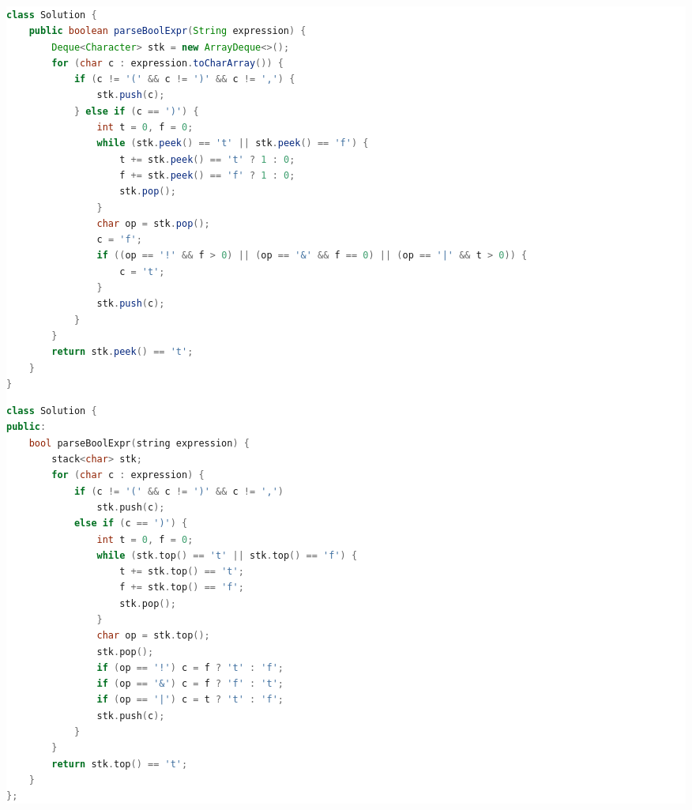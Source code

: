 ```java
class Solution {
    public boolean parseBoolExpr(String expression) {
        Deque<Character> stk = new ArrayDeque<>();
        for (char c : expression.toCharArray()) {
            if (c != '(' && c != ')' && c != ',') {
                stk.push(c);
            } else if (c == ')') {
                int t = 0, f = 0;
                while (stk.peek() == 't' || stk.peek() == 'f') {
                    t += stk.peek() == 't' ? 1 : 0;
                    f += stk.peek() == 'f' ? 1 : 0;
                    stk.pop();
                }
                char op = stk.pop();
                c = 'f';
                if ((op == '!' && f > 0) || (op == '&' && f == 0) || (op == '|' && t > 0)) {
                    c = 't';
                }
                stk.push(c);
            }
        }
        return stk.peek() == 't';
    }
}
```

```cpp
class Solution {
public:
    bool parseBoolExpr(string expression) {
        stack<char> stk;
        for (char c : expression) {
            if (c != '(' && c != ')' && c != ',')
                stk.push(c);
            else if (c == ')') {
                int t = 0, f = 0;
                while (stk.top() == 't' || stk.top() == 'f') {
                    t += stk.top() == 't';
                    f += stk.top() == 'f';
                    stk.pop();
                }
                char op = stk.top();
                stk.pop();
                if (op == '!') c = f ? 't' : 'f';
                if (op == '&') c = f ? 'f' : 't';
                if (op == '|') c = t ? 't' : 'f';
                stk.push(c);
            }
        }
        return stk.top() == 't';
    }
};
```
